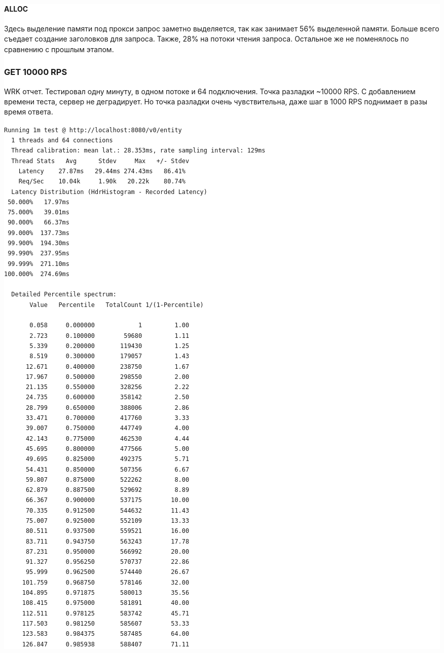 #### ALLOC
Здесь выделение памяти под прокси запрос заметно выделяется, так как занимает 56% выделенной памяти. Больше всего съедает создание
заголовков для запроса. Также, 28% на потоки чтения запроса. Остальное же не поменялось по сравнению с прошлым этапом.


### GET 10000 RPS
WRK отчет. Тестировал одну минуту, в одном потоке и 64 подключения. Точка разладки ~10000 RPS. С добавлением времени теста,
сервер не деградирует. Но точка разладки очень чувствительна, даже шаг в 1000 RPS поднимает в разы время ответа.
```
Running 1m test @ http://localhost:8080/v0/entity
  1 threads and 64 connections
  Thread calibration: mean lat.: 28.353ms, rate sampling interval: 129ms
  Thread Stats   Avg      Stdev     Max   +/- Stdev
    Latency    27.87ms   29.44ms 274.43ms   86.41%
    Req/Sec    10.04k     1.90k   20.22k    80.74%
  Latency Distribution (HdrHistogram - Recorded Latency)
 50.000%   17.97ms
 75.000%   39.01ms
 90.000%   66.37ms
 99.000%  137.73ms
 99.900%  194.30ms
 99.990%  237.95ms
 99.999%  271.10ms
100.000%  274.69ms

  Detailed Percentile spectrum:
       Value   Percentile   TotalCount 1/(1-Percentile)

       0.058     0.000000            1         1.00
       2.723     0.100000        59680         1.11
       5.339     0.200000       119430         1.25
       8.519     0.300000       179057         1.43
      12.671     0.400000       238750         1.67
      17.967     0.500000       298550         2.00
      21.135     0.550000       328256         2.22
      24.735     0.600000       358142         2.50
      28.799     0.650000       388006         2.86
      33.471     0.700000       417760         3.33
      39.007     0.750000       447749         4.00
      42.143     0.775000       462530         4.44
      45.695     0.800000       477566         5.00
      49.695     0.825000       492375         5.71
      54.431     0.850000       507356         6.67
      59.807     0.875000       522262         8.00
      62.879     0.887500       529692         8.89
      66.367     0.900000       537175        10.00
      70.335     0.912500       544632        11.43
      75.007     0.925000       552109        13.33
      80.511     0.937500       559521        16.00
      83.711     0.943750       563243        17.78
      87.231     0.950000       566992        20.00
      91.327     0.956250       570737        22.86
      95.999     0.962500       574440        26.67
     101.759     0.968750       578146        32.00
     104.895     0.971875       580013        35.56
     108.415     0.975000       581891        40.00
     112.511     0.978125       583742        45.71
     117.503     0.981250       585607        53.33
     123.583     0.984375       587485        64.00
     126.847     0.985938       588407        71.11
```